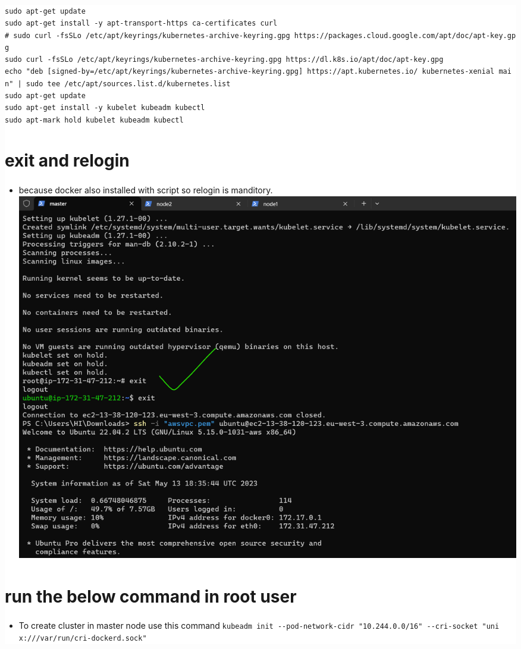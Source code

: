 ```
sudo apt-get update
sudo apt-get install -y apt-transport-https ca-certificates curl
# sudo curl -fsSLo /etc/apt/keyrings/kubernetes-archive-keyring.gpg https://packages.cloud.google.com/apt/doc/apt-key.gpg
sudo curl -fsSLo /etc/apt/keyrings/kubernetes-archive-keyring.gpg https://dl.k8s.io/apt/doc/apt-key.gpg
echo "deb [signed-by=/etc/apt/keyrings/kubernetes-archive-keyring.gpg] https://apt.kubernetes.io/ kubernetes-xenial main" | sudo tee /etc/apt/sources.list.d/kubernetes.list
sudo apt-get update
sudo apt-get install -y kubelet kubeadm kubectl
sudo apt-mark hold kubelet kubeadm kubectl
```
# exit and relogin 
* because docker also installed with script so relogin is manditory.
![preview](k8s_images/k8s57.png)
# run the below command in root user
* To create cluster in master node use this command ``kubeadm init --pod-network-cidr "10.244.0.0/16" --cri-socket "unix:///var/run/cri-dockerd.sock"``